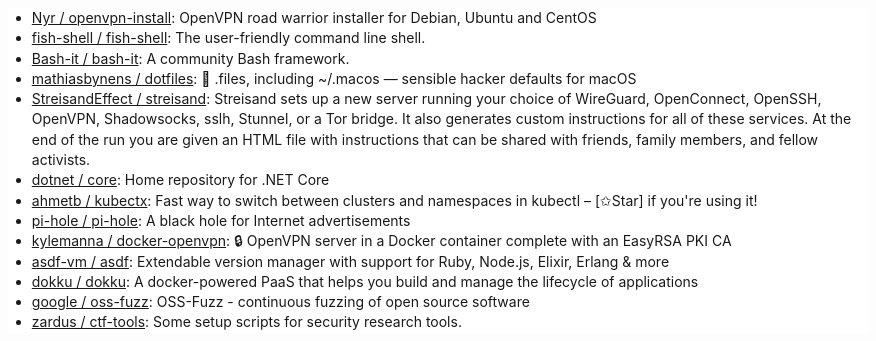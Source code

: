 * [Nyr / openvpn-install](https://github.com/Nyr/openvpn-install): OpenVPN road warrior installer for Debian, Ubuntu and CentOS
* [fish-shell / fish-shell](https://github.com/fish-shell/fish-shell): The user-friendly command line shell.
* [Bash-it / bash-it](https://github.com/Bash-it/bash-it): A community Bash framework.
* [mathiasbynens / dotfiles](https://github.com/mathiasbynens/dotfiles): 🔧 .files, including ~/.macos — sensible hacker defaults for macOS
* [StreisandEffect / streisand](https://github.com/StreisandEffect/streisand): Streisand sets up a new server running your choice of WireGuard, OpenConnect, OpenSSH, OpenVPN, Shadowsocks, sslh, Stunnel, or a Tor bridge. It also generates custom instructions for all of these services. At the end of the run you are given an HTML file with instructions that can be shared with friends, family members, and fellow activists.
* [dotnet / core](https://github.com/dotnet/core): Home repository for .NET Core
* [ahmetb / kubectx](https://github.com/ahmetb/kubectx): Fast way to switch between clusters and namespaces in kubectl – [✩Star] if you're using it!
* [pi-hole / pi-hole](https://github.com/pi-hole/pi-hole): A black hole for Internet advertisements
* [kylemanna / docker-openvpn](https://github.com/kylemanna/docker-openvpn): 🔒 OpenVPN server in a Docker container complete with an EasyRSA PKI CA
* [asdf-vm / asdf](https://github.com/asdf-vm/asdf): Extendable version manager with support for Ruby, Node.js, Elixir, Erlang & more
* [dokku / dokku](https://github.com/dokku/dokku): A docker-powered PaaS that helps you build and manage the lifecycle of applications
* [google / oss-fuzz](https://github.com/google/oss-fuzz): OSS-Fuzz - continuous fuzzing of open source software
* [zardus / ctf-tools](https://github.com/zardus/ctf-tools): Some setup scripts for security research tools.
